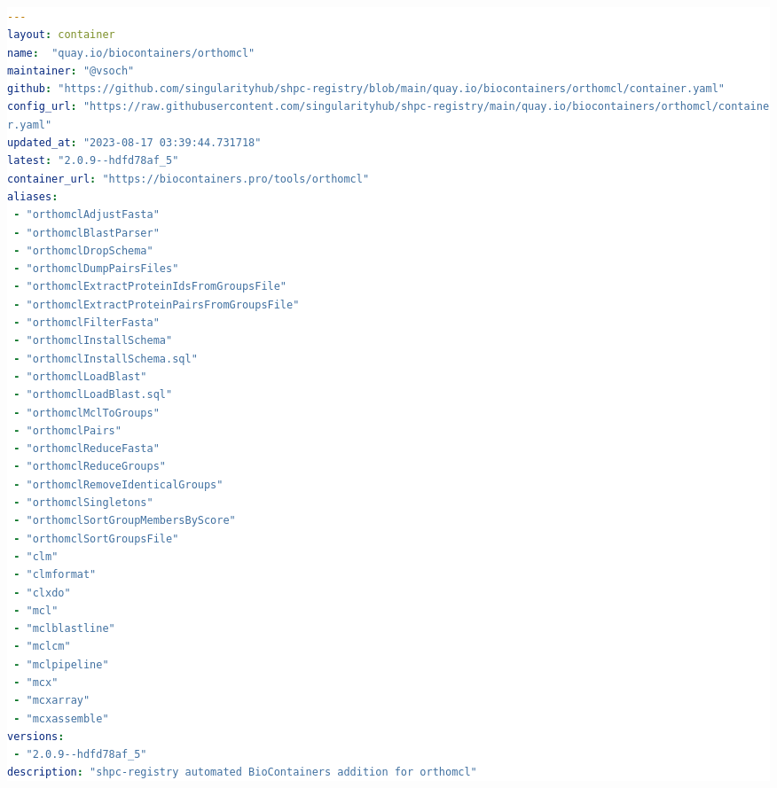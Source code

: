 ```yaml
---
layout: container
name:  "quay.io/biocontainers/orthomcl"
maintainer: "@vsoch"
github: "https://github.com/singularityhub/shpc-registry/blob/main/quay.io/biocontainers/orthomcl/container.yaml"
config_url: "https://raw.githubusercontent.com/singularityhub/shpc-registry/main/quay.io/biocontainers/orthomcl/container.yaml"
updated_at: "2023-08-17 03:39:44.731718"
latest: "2.0.9--hdfd78af_5"
container_url: "https://biocontainers.pro/tools/orthomcl"
aliases:
 - "orthomclAdjustFasta"
 - "orthomclBlastParser"
 - "orthomclDropSchema"
 - "orthomclDumpPairsFiles"
 - "orthomclExtractProteinIdsFromGroupsFile"
 - "orthomclExtractProteinPairsFromGroupsFile"
 - "orthomclFilterFasta"
 - "orthomclInstallSchema"
 - "orthomclInstallSchema.sql"
 - "orthomclLoadBlast"
 - "orthomclLoadBlast.sql"
 - "orthomclMclToGroups"
 - "orthomclPairs"
 - "orthomclReduceFasta"
 - "orthomclReduceGroups"
 - "orthomclRemoveIdenticalGroups"
 - "orthomclSingletons"
 - "orthomclSortGroupMembersByScore"
 - "orthomclSortGroupsFile"
 - "clm"
 - "clmformat"
 - "clxdo"
 - "mcl"
 - "mclblastline"
 - "mclcm"
 - "mclpipeline"
 - "mcx"
 - "mcxarray"
 - "mcxassemble"
versions:
 - "2.0.9--hdfd78af_5"
description: "shpc-registry automated BioContainers addition for orthomcl"
```